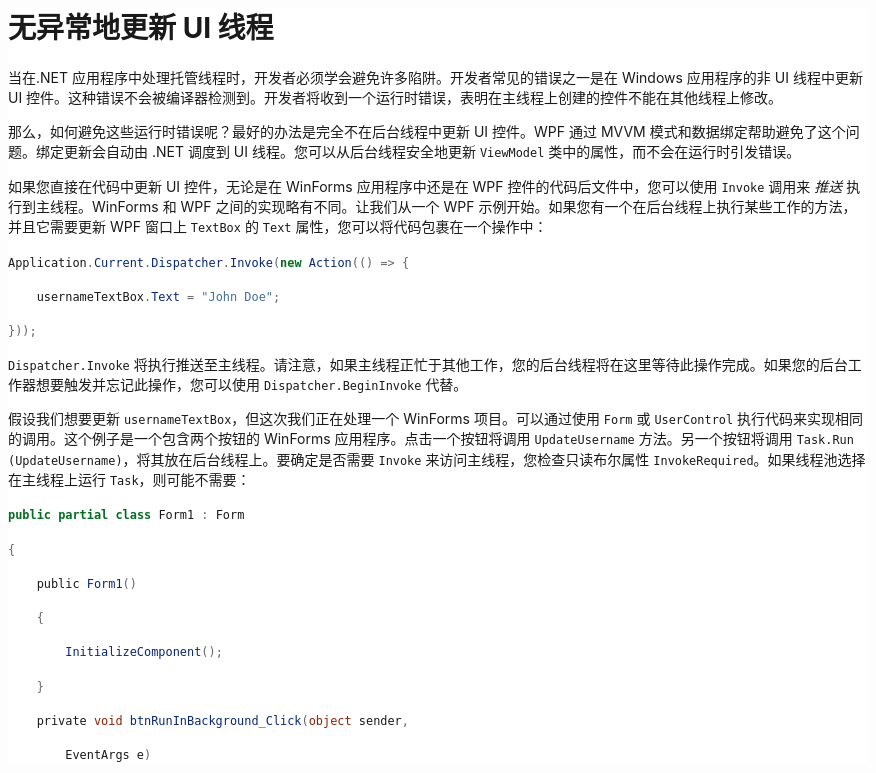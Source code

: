 # 无异常地更新 UI 线程

当在.NET 应用程序中处理托管线程时，开发者必须学会避免许多陷阱。开发者常见的错误之一是在 Windows 应用程序的非 UI 线程中更新 UI 控件。这种错误不会被编译器检测到。开发者将收到一个运行时错误，表明在主线程上创建的控件不能在其他线程上修改。

那么，如何避免这些运行时错误呢？最好的办法是完全不在后台线程中更新 UI 控件。WPF 通过 MVVM 模式和数据绑定帮助避免了这个问题。绑定更新会自动由 .NET 调度到 UI 线程。您可以从后台线程安全地更新 `ViewModel` 类中的属性，而不会在运行时引发错误。

如果您直接在代码中更新 UI 控件，无论是在 WinForms 应用程序中还是在 WPF 控件的代码后文件中，您可以使用 `Invoke` 调用来 *推送* 执行到主线程。WinForms 和 WPF 之间的实现略有不同。让我们从一个 WPF 示例开始。如果您有一个在后台线程上执行某些工作的方法，并且它需要更新 WPF 窗口上 `TextBox` 的 `Text` 属性，您可以将代码包裹在一个操作中：

```cs
Application.Current.Dispatcher.Invoke(new Action(() => { 
```

```cs
    usernameTextBox.Text = "John Doe";
```

```cs
}));
```

`Dispatcher.Invoke` 将执行推送至主线程。请注意，如果主线程正忙于其他工作，您的后台线程将在这里等待此操作完成。如果您的后台工作器想要触发并忘记此操作，您可以使用 `Dispatcher.BeginInvoke` 代替。

假设我们想要更新 `usernameTextBox`，但这次我们正在处理一个 WinForms 项目。可以通过使用 `Form` 或 `UserControl` 执行代码来实现相同的调用。这个例子是一个包含两个按钮的 WinForms 应用程序。点击一个按钮将调用 `UpdateUsername` 方法。另一个按钮将调用 `Task.Run(UpdateUsername)`，将其放在后台线程上。要确定是否需要 `Invoke` 来访问主线程，您检查只读布尔属性 `InvokeRequired`。如果线程池选择在主线程上运行 `Task`，则可能不需要：

```cs
public partial class Form1 : Form
```

```cs
{
```

```cs
    public Form1()
```

```cs
    {
```

```cs
        InitializeComponent();
```

```cs
    }
```

```cs
    private void btnRunInBackground_Click(object sender, 
```

```cs
        EventArgs e)
```
